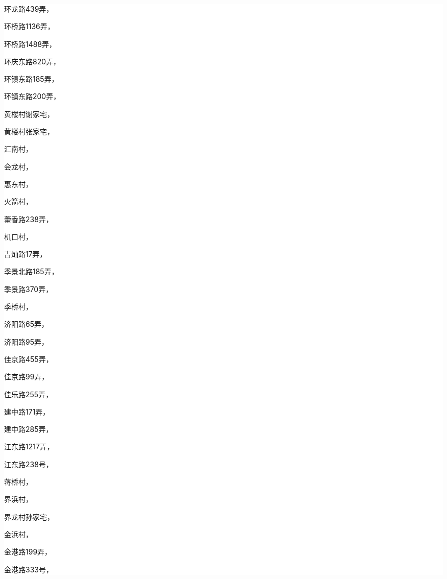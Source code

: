 环龙路439弄，

环桥路1136弄，

环桥路1488弄，

环庆东路820弄，

环镇东路185弄，

环镇东路200弄，

黄楼村谢家宅，

黄楼村张家宅，

汇南村，

会龙村，

惠东村，

火箭村，

藿香路238弄，

机口村，

吉灿路17弄，

季景北路185弄，

季景路370弄，

季桥村，

济阳路65弄，

济阳路95弄，

佳京路455弄，

佳京路99弄，

佳乐路255弄，

建中路171弄，

建中路285弄，

江东路1217弄，

江东路238号，

蒋桥村，

界浜村，

界龙村孙家宅，

金浜村，

金港路199弄，

金港路333号，
